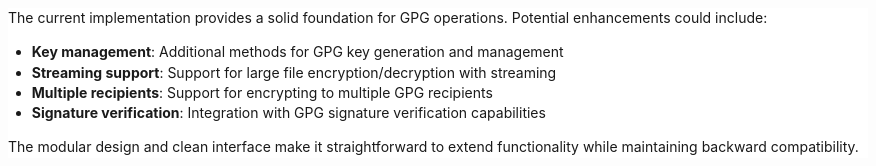 The current implementation provides a solid foundation for GPG operations. Potential enhancements could include:

- **Key management**: Additional methods for GPG key generation and management
- **Streaming support**: Support for large file encryption/decryption with streaming
- **Multiple recipients**: Support for encrypting to multiple GPG recipients
- **Signature verification**: Integration with GPG signature verification capabilities

The modular design and clean interface make it straightforward to extend functionality while maintaining backward compatibility.